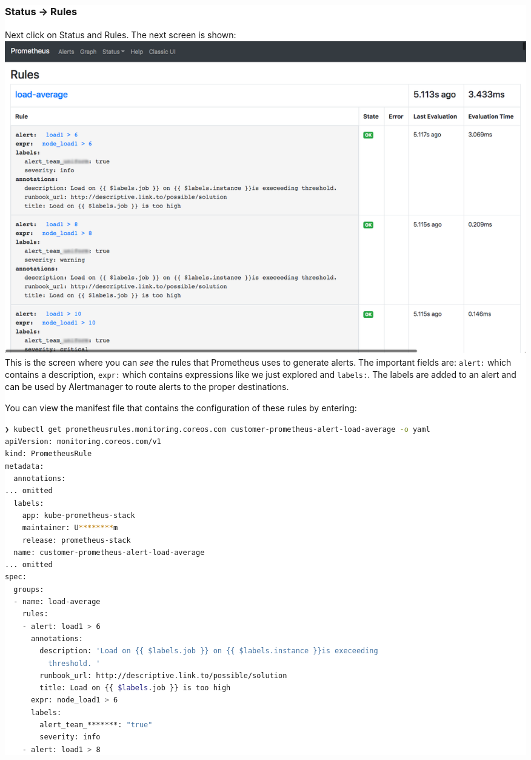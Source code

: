 ### Status -> Rules

Next click on Status and Rules. The next screen is shown: ![Image 2](Images/2021-07-20_13-16-31.png)
This is the screen where you can _see_ the rules that Prometheus uses to generate alerts. The important fields are: `alert:`  which contains a description, `expr:` which contains expressions like we just explored and `labels:`. The labels are added to an alert and can be used by Alertmanager to route alerts to the proper destinations.

You can view the manifest file that contains the configuration of these rules by entering:

```bash
❯ kubectl get prometheusrules.monitoring.coreos.com customer-prometheus-alert-load-average -o yaml
apiVersion: monitoring.coreos.com/v1
kind: PrometheusRule
metadata:
  annotations:
... omitted
  labels:
    app: kube-prometheus-stack
    maintainer: U********m
    release: prometheus-stack
  name: customer-prometheus-alert-load-average
... omitted
spec:
  groups:
  - name: load-average
    rules:
    - alert: load1 > 6
      annotations:
        description: 'Load on {{ $labels.job }} on {{ $labels.instance }}is execeeding
          threshold. '
        runbook_url: http://descriptive.link.to/possible/solution
        title: Load on {{ $labels.job }} is too high
      expr: node_load1 > 6
      labels:
        alert_team_*******: "true"
        severity: info
    - alert: load1 > 8
```